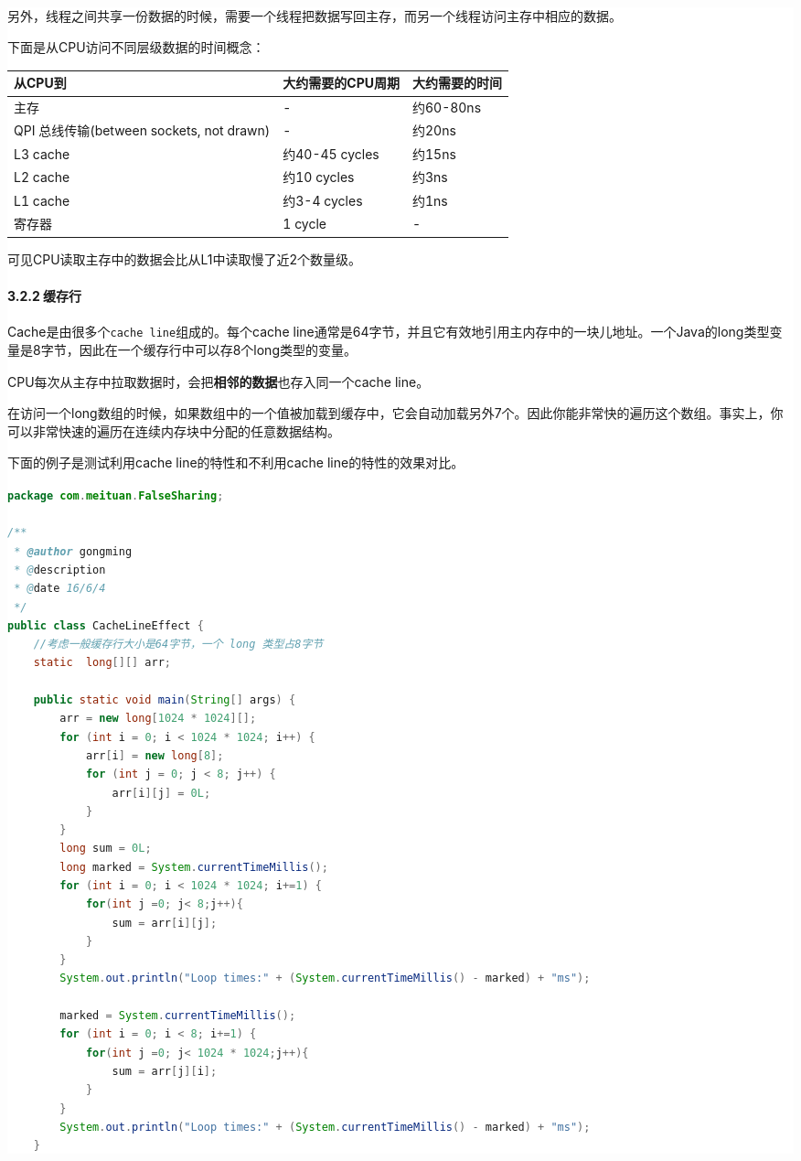 另外，线程之间共享一份数据的时候，需要一个线程把数据写回主存，而另一个线程访问主存中相应的数据。

下面是从CPU访问不同层级数据的时间概念：

| 从CPU到 | 大约需要的CPU周期 | 大约需要的时间 |
| :--- | :--- | :--- |
| 主存 | - | 约60-80ns |
| QPI 总线传输\(between sockets, not drawn\) | - | 约20ns |
| L3 cache | 约40-45 cycles | 约15ns |
| L2 cache | 约10 cycles | 约3ns |
| L1 cache | 约3-4 cycles | 约1ns |
| 寄存器 | 1 cycle | - |

可见CPU读取主存中的数据会比从L1中读取慢了近2个数量级。

#### 3.2.2 缓存行

Cache是由很多个`cache line`组成的。每个cache line通常是64字节，并且它有效地引用主内存中的一块儿地址。一个Java的long类型变量是8字节，因此在一个缓存行中可以存8个long类型的变量。

CPU每次从主存中拉取数据时，会把**相邻的数据**也存入同一个cache line。

在访问一个long数组的时候，如果数组中的一个值被加载到缓存中，它会自动加载另外7个。因此你能非常快的遍历这个数组。事实上，你可以非常快速的遍历在连续内存块中分配的任意数据结构。

下面的例子是测试利用cache line的特性和不利用cache line的特性的效果对比。

```java
package com.meituan.FalseSharing;

/**
 * @author gongming
 * @description
 * @date 16/6/4
 */
public class CacheLineEffect {
    //考虑一般缓存行大小是64字节，一个 long 类型占8字节
    static  long[][] arr;

    public static void main(String[] args) {
        arr = new long[1024 * 1024][];
        for (int i = 0; i < 1024 * 1024; i++) {
            arr[i] = new long[8];
            for (int j = 0; j < 8; j++) {
                arr[i][j] = 0L;
            }
        }
        long sum = 0L;
        long marked = System.currentTimeMillis();
        for (int i = 0; i < 1024 * 1024; i+=1) {
            for(int j =0; j< 8;j++){
                sum = arr[i][j];
            }
        }
        System.out.println("Loop times:" + (System.currentTimeMillis() - marked) + "ms");

        marked = System.currentTimeMillis();
        for (int i = 0; i < 8; i+=1) {
            for(int j =0; j< 1024 * 1024;j++){
                sum = arr[j][i];
            }
        }
        System.out.println("Loop times:" + (System.currentTimeMillis() - marked) + "ms");
    }
```